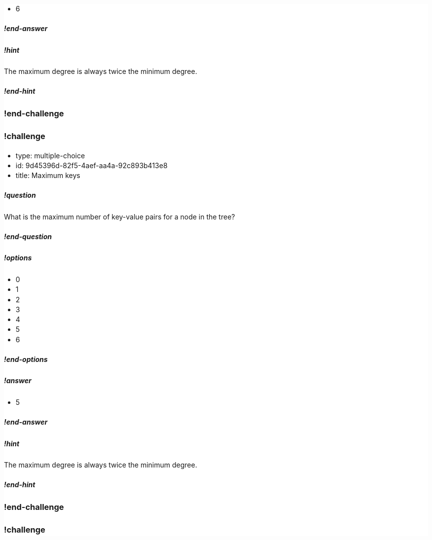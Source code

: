 * 6

##### !end-answer

##### !hint

The maximum degree is always twice the minimum degree.

##### !end-hint

### !end-challenge





### !challenge

* type: multiple-choice
* id: 9d45396d-82f5-4aef-aa4a-92c893b413e8
* title: Maximum keys

##### !question

What is the maximum number of key-value pairs for a node in the tree?

##### !end-question

##### !options

* 0
* 1
* 2
* 3
* 4
* 5
* 6

##### !end-options

##### !answer

* 5

##### !end-answer

##### !hint

The maximum degree is always twice the minimum degree.

##### !end-hint

### !end-challenge





### !challenge
